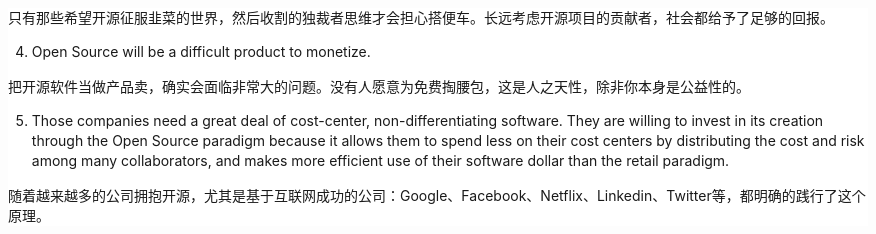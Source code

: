 只有那些希望开源征服韭菜的世界，然后收割的独裁者思维才会担心搭便车。长远考虑开源项目的贡献者，社会都给予了足够的回报。

4. Open Source will be a difficult product to monetize.

把开源软件当做产品卖，确实会面临非常大的问题。没有人愿意为免费掏腰包，这是人之天性，除非你本身是公益性的。

5. Those companies need a great deal of cost-center, non-differentiating software. They are willing to invest in its creation through the Open Source paradigm because it allows them to spend less on their cost centers by distributing the cost and risk among many collaborators, and makes more efficient use of their software dollar than the retail paradigm.

随着越来越多的公司拥抱开源，尤其是基于互联网成功的公司：Google、Facebook、Netflix、Linkedin、Twitter等，都明确的践行了这个原理。
